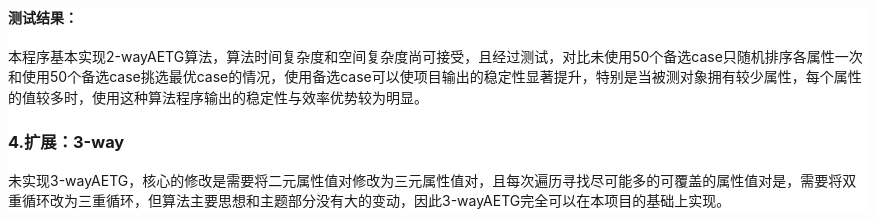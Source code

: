 ```
```



#### 测试结果：

本程序基本实现2-wayAETG算法，算法时间复杂度和空间复杂度尚可接受，且经过测试，对比未使用50个备选case只随机排序各属性一次和使用50个备选case挑选最优case的情况，使用备选case可以使项目输出的稳定性显著提升，特别是当被测对象拥有较少属性，每个属性的值较多时，使用这种算法程序输出的稳定性与效率优势较为明显。



### 4.扩展：3-way

未实现3-wayAETG，核心的修改是需要将二元属性值对修改为三元属性值对，且每次遍历寻找尽可能多的可覆盖的属性值对是，需要将双重循环改为三重循环，但算法主要思想和主题部分没有大的变动，因此3-wayAETG完全可以在本项目的基础上实现。